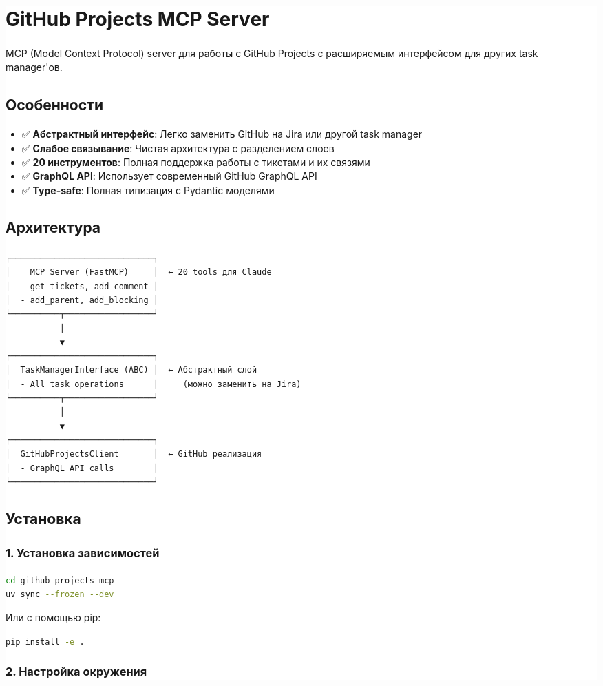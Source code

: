 # GitHub Projects MCP Server

MCP (Model Context Protocol) server для работы с GitHub Projects с расширяемым интерфейсом для других task manager'ов.

## Особенности

- ✅ **Абстрактный интерфейс**: Легко заменить GitHub на Jira или другой task manager
- ✅ **Слабое связывание**: Чистая архитектура с разделением слоев
- ✅ **20 инструментов**: Полная поддержка работы с тикетами и их связями
- ✅ **GraphQL API**: Использует современный GitHub GraphQL API
- ✅ **Type-safe**: Полная типизация с Pydantic моделями

## Архитектура

```
┌─────────────────────────────┐
│    MCP Server (FastMCP)     │  ← 20 tools для Claude
│  - get_tickets, add_comment │
│  - add_parent, add_blocking │
└──────────┬──────────────────┘
           │
           ▼
┌─────────────────────────────┐
│  TaskManagerInterface (ABC) │  ← Абстрактный слой
│  - All task operations      │     (можно заменить на Jira)
└──────────┬──────────────────┘
           │
           ▼
┌─────────────────────────────┐
│  GitHubProjectsClient       │  ← GitHub реализация
│  - GraphQL API calls        │
└─────────────────────────────┘
```

## Установка

### 1. Установка зависимостей

```bash
cd github-projects-mcp
uv sync --frozen --dev
```

Или с помощью pip:

```bash
pip install -e .
```

### 2. Настройка окружения
